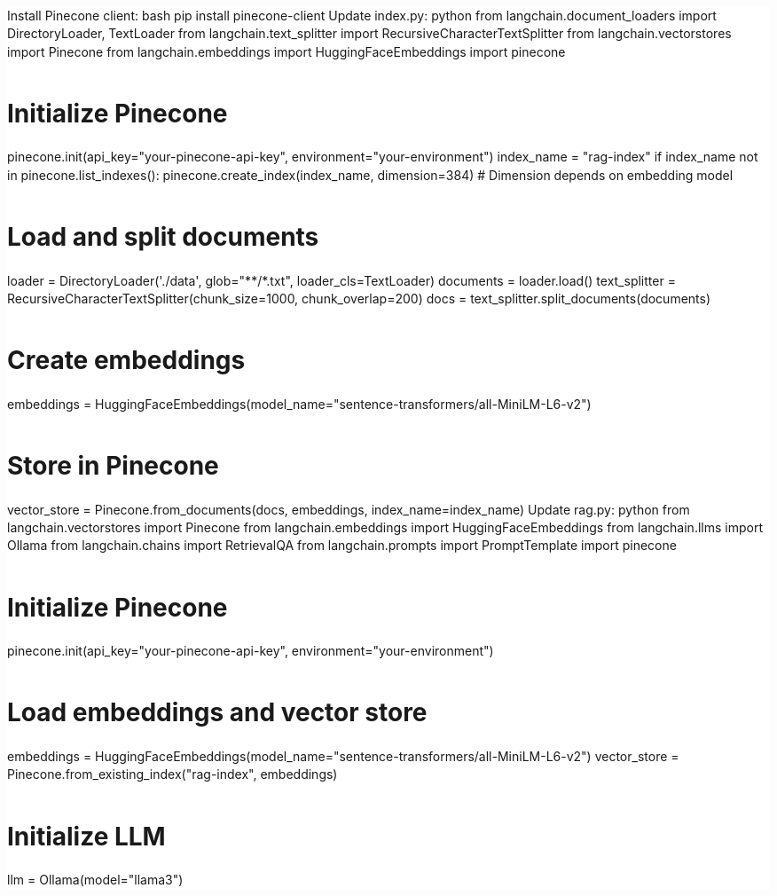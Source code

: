 Install Pinecone client:
bash
pip install pinecone-client
Update index.py:
python
from langchain.document_loaders import DirectoryLoader, TextLoader
from langchain.text_splitter import RecursiveCharacterTextSplitter
from langchain.vectorstores import Pinecone
from langchain.embeddings import HuggingFaceEmbeddings
import pinecone

# Initialize Pinecone
pinecone.init(api_key="your-pinecone-api-key", environment="your-environment")
index_name = "rag-index"
if index_name not in pinecone.list_indexes():
    pinecone.create_index(index_name, dimension=384)  # Dimension depends on embedding model

# Load and split documents
loader = DirectoryLoader('./data', glob="**/*.txt", loader_cls=TextLoader)
documents = loader.load()
text_splitter = RecursiveCharacterTextSplitter(chunk_size=1000, chunk_overlap=200)
docs = text_splitter.split_documents(documents)

# Create embeddings
embeddings = HuggingFaceEmbeddings(model_name="sentence-transformers/all-MiniLM-L6-v2")

# Store in Pinecone
vector_store = Pinecone.from_documents(docs, embeddings, index_name=index_name)
Update rag.py:
python
from langchain.vectorstores import Pinecone
from langchain.embeddings import HuggingFaceEmbeddings
from langchain.llms import Ollama
from langchain.chains import RetrievalQA
from langchain.prompts import PromptTemplate
import pinecone

# Initialize Pinecone
pinecone.init(api_key="your-pinecone-api-key", environment="your-environment")

# Load embeddings and vector store
embeddings = HuggingFaceEmbeddings(model_name="sentence-transformers/all-MiniLM-L6-v2")
vector_store = Pinecone.from_existing_index("rag-index", embeddings)

# Initialize LLM
llm = Ollama(model="llama3")
